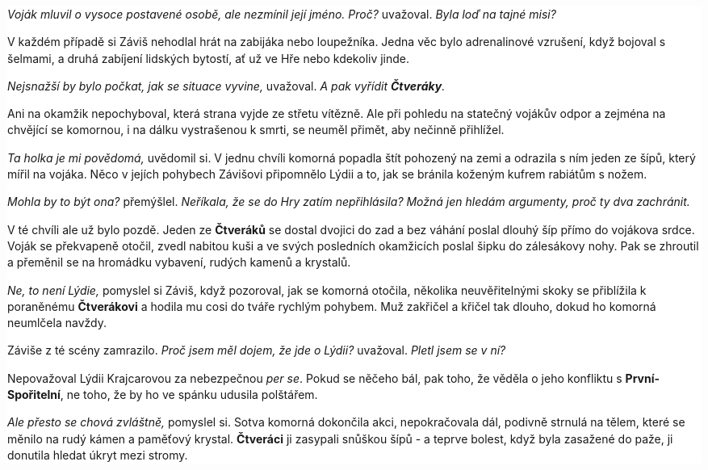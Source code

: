 *Voják mluvil o vysoce postavené osobě, ale nezmínil její jméno. Proč?* uvažoval.  *Byla loď na tajné misi?*

V každém případě si Záviš nehodlal hrát na zabijáka nebo loupežníka. Jedna věc bylo adrenalinové vzrušení, když bojoval s šelmami, a druhá zabíjení lidských bytostí, ať už ve Hře nebo kdekoliv jinde.

*Nejsnažší by bylo počkat, jak se situace vyvine,* uvažoval. *A pak vyřídit **Čtveráky**.*

Ani na okamžik nepochyboval, která strana vyjde ze střetu vítězně. Ale při pohledu na statečný vojákův odpor a zejména na chvějící se komornou, i na dálku vystrašenou k smrti, se neuměl přimět, aby nečinně přihlížel.

*Ta holka je mi povědomá,* uvědomil si. V jednu chvíli komorná popadla štít pohozený na zemi a odrazila s ním jeden ze šípů, který mířil na vojáka. Něco v jejích pohybech Závišovi připomnělo Lýdii a to, jak se bránila koženým kufrem rabiátům s nožem.

*Mohla by to být ona?* přemýšlel. *Neříkala, že se do Hry zatím nepřihlásila? Možná jen hledám argumenty, proč ty dva zachránit.*

V té chvíli ale už bylo pozdě. Jeden ze **Čtveráků** se dostal dvojici do zad a bez váhání poslal dlouhý šíp přímo do vojákova srdce. Voják se překvapeně otočil, zvedl nabitou kuši a ve svých posledních okamžicích poslal šipku do zálesákovy nohy. Pak se zhroutil a přeměnil se na hromádku vybavení, rudých kamenů a krystalů.

*Ne, to není Lýdie,* pomyslel si Záviš, když pozoroval, jak se komorná otočila, několika neuvěřitelnými skoky se přiblížila k poraněnému **Čtverákovi** a hodila mu cosi do tváře rychlým pohybem. Muž zakřičel a křičel tak dlouho, dokud ho komorná neumlčela navždy.

Záviše z té scény zamrazilo. *Proč jsem měl dojem, že jde o Lýdii?* uvažoval. *Pletl jsem se v ní?*

Nepovažoval Lýdii Krajcarovou za nebezpečnou *per se*. Pokud se něčeho bál, pak toho, že věděla o jeho konfliktu s **První-Spořitelní**, ne toho, že by ho ve spánku udusila polštářem.

*Ale přesto se chová zvláštně,* pomyslel si. Sotva komorná dokončila akci, nepokračovala dál, podivně strnulá na tělem, které se měnilo na rudý kámen a paměťový krystal. **Čtveráci** ji zasypali snůškou šípů - a teprve bolest, když byla zasažené do paže, ji donutila hledat úkryt mezi stromy.
